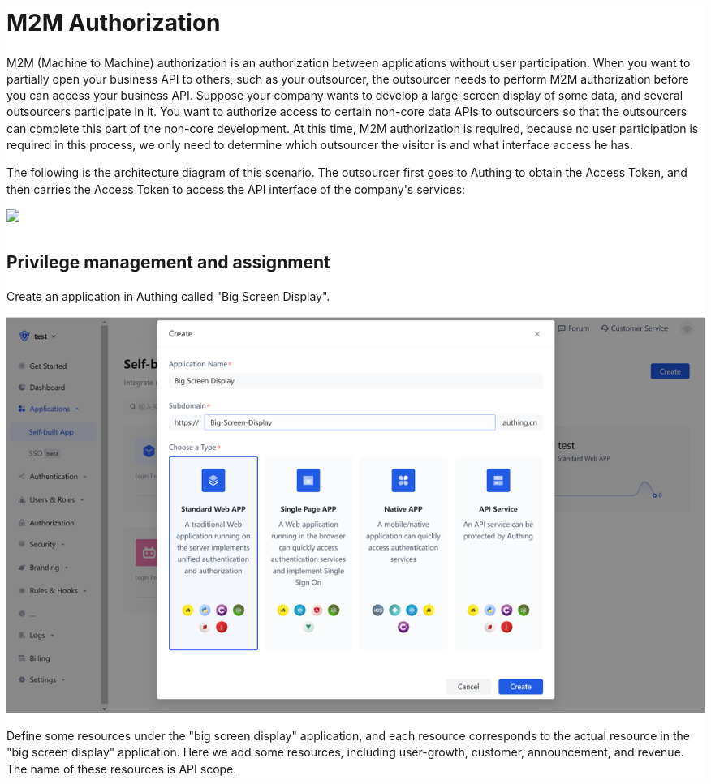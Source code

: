 # M2M Authorization

<LastUpdated/>

M2M (Machine to Machine) authorization is an authorization between applications without user participation. When you want to partially open your business API to others, such as your outsourcer, the outsourcer needs to perform M2M authorization before you can access your business API. Suppose your company wants to develop a large-screen display of some data, and several outsourcers participate in it. You want to authorize access to certain non-core data APIs to outsourcers so that the outsourcers can complete this part of the non-core development. At this time, M2M authorization is required, because no user participation is required in this process, we only need to determine which outsourcer the visitor is and what interface access he has.

The following is the architecture diagram of this scenario. The outsourcer first goes to Authing to obtain the Access Token, and then carries the Access Token to access the API interface of the company's services:

![](~@imagesZhCn/guides/authorization/m2m-arch.png)

## Privilege management and assignment

Create an application in Authing called "Big Screen Display".

![](./images/create-app-screen-display.png)

Define some resources under the "big screen display" application, and each resource corresponds to the actual resource in the "big screen display" application. Here we add some resources, including user-growth, customer, announcement, and revenue. The name of these resources is API scope.
